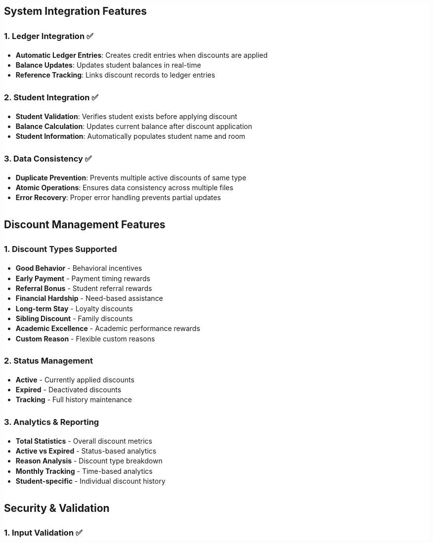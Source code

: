 ## System Integration Features

### 1. Ledger Integration ✅

- **Automatic Ledger Entries**: Creates credit entries when discounts are applied
- **Balance Updates**: Updates student balances in real-time
- **Reference Tracking**: Links discount records to ledger entries

### 2. Student Integration ✅

- **Student Validation**: Verifies student exists before applying discount
- **Balance Calculation**: Updates current balance after discount application
- **Student Information**: Automatically populates student name and room

### 3. Data Consistency ✅

- **Duplicate Prevention**: Prevents multiple active discounts of same type
- **Atomic Operations**: Ensures data consistency across multiple files
- **Error Recovery**: Proper error handling prevents partial updates

## Discount Management Features

### 1. Discount Types Supported

- **Good Behavior** - Behavioral incentives
- **Early Payment** - Payment timing rewards
- **Referral Bonus** - Student referral rewards
- **Financial Hardship** - Need-based assistance
- **Long-term Stay** - Loyalty discounts
- **Sibling Discount** - Family discounts
- **Academic Excellence** - Academic performance rewards
- **Custom Reason** - Flexible custom reasons

### 2. Status Management

- **Active** - Currently applied discounts
- **Expired** - Deactivated discounts
- **Tracking** - Full history maintenance

### 3. Analytics & Reporting

- **Total Statistics** - Overall discount metrics
- **Active vs Expired** - Status-based analytics
- **Reason Analysis** - Discount type breakdown
- **Monthly Tracking** - Time-based analytics
- **Student-specific** - Individual discount history

## Security & Validation

### 1. Input Validation ✅
